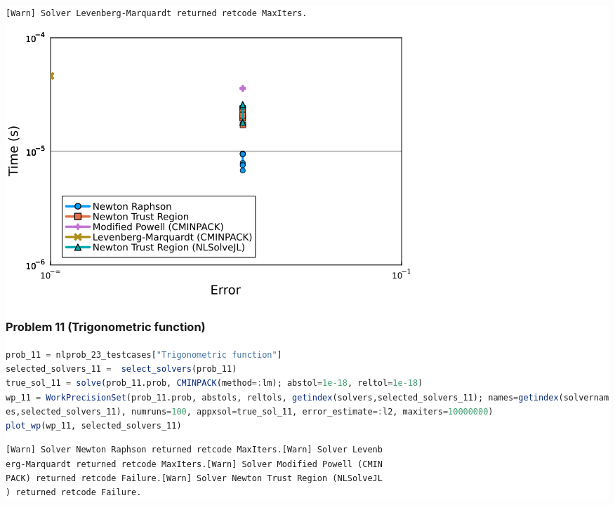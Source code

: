 ```
[Warn] Solver Levenberg-Marquardt returned retcode MaxIters.
```


![](figures/nonlinear_solver_23_tests_16_1.png)



### Problem 11 (Trigonometric function)
```julia
prob_11 = nlprob_23_testcases["Trigonometric function"]
selected_solvers_11 =  select_solvers(prob_11)
true_sol_11 = solve(prob_11.prob, CMINPACK(method=:lm); abstol=1e-18, reltol=1e-18)
wp_11 = WorkPrecisionSet(prob_11.prob, abstols, reltols, getindex(solvers,selected_solvers_11); names=getindex(solvernames,selected_solvers_11), numruns=100, appxsol=true_sol_11, error_estimate=:l2, maxiters=10000000)
plot_wp(wp_11, selected_solvers_11)
```

```
[Warn] Solver Newton Raphson returned retcode MaxIters.[Warn] Solver Levenb
erg-Marquardt returned retcode MaxIters.[Warn] Solver Modified Powell (CMIN
PACK) returned retcode Failure.[Warn] Solver Newton Trust Region (NLSolveJL
) returned retcode Failure.
```

